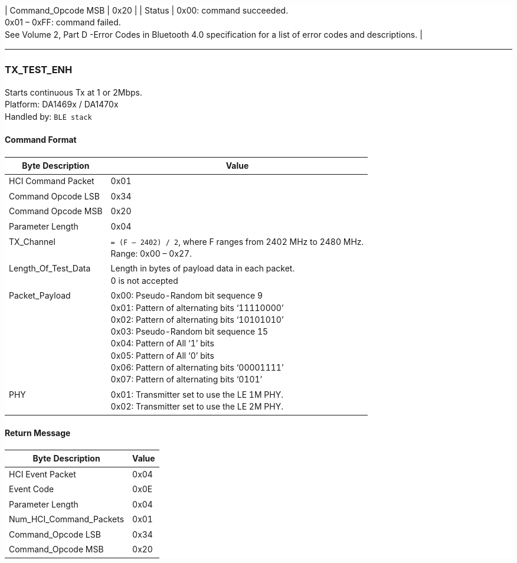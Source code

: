 | Command_Opcode MSB      | 0x20                                                                                                                                                                     |
| Status                  | 0x00: command succeeded. <br> 0x01 – 0xFF: command failed. <br> See Volume 2, Part D -Error Codes in Bluetooth 4.0 specification for a list of error codes and descriptions. |
- - - - - - - - - - - - - - - - - - - - - - - - - - - - - - - - - - - - - - - - - - - - - - - - - - - - - - - - - - - - - - - - - - - - - - - - - - - - - - - - - - - - - - - - - - - - - - - - - - - -

### TX_TEST_ENH
Starts continuous Tx at 1 or 2Mbps. <br>
Platform: DA1469x / DA1470x <br>
Handled by: `BLE stack`

#### Command Format
| Byte Description    | Value                                                                                                                                                                                                                                                                                                                                   |
| ------------------- | --------------------------------------------------------------------------------------------------------------------------------------------------------------------------------------------------------------------------------------------------------------------------------------------------------------------------------------- |
| HCI Command Packet  | 0x01                                                                                                                                                                                                                                                                                                                                    |
| Command Opcode LSB  | 0x34                                                                                                                                                                                                                                                                                                                                    |
| Command Opcode MSB  | 0x20                                                                                                                                                                                                                                                                                                                                    |
| Parameter Length    | 0x04                                                                                                                                                                                                                                                                                                                                    |
| TX_Channel          | `= (F – 2402) / 2`, where F ranges from 2402 MHz to 2480 MHz. <br> Range: 0x00 – 0x27.                                                                                                                                                                                                                                                    |
| Length_Of_Test_Data | Length in bytes of payload data in each packet. <br> 0 is not accepted                                                                                                                                                                                                                                                                    |
| Packet_Payload      | 0x00: Pseudo-Random bit sequence 9 <br> 0x01: Pattern of alternating bits ‘11110000’ <br> 0x02: Pattern of alternating bits ‘10101010’ <br> 0x03: Pseudo-Random bit sequence 15 <br> 0x04: Pattern of All ‘1’ bits <br> 0x05: Pattern of All ‘0’ bits <br> 0x06: Pattern of alternating bits ‘00001111’ <br> 0x07: Pattern of alternating bits ‘0101’ |
| PHY                 | 0x01: Transmitter set to use the LE 1M PHY. <br> 0x02: Transmitter set to use the LE 2M PHY.                                                                                                                                                                                                                                              |

#### Return Message
| Byte Description        | Value                                                                                                                                                                    |
| ----------------------- | ------------------------------------------------------------------------------------------------------------------------------------------------------------------------ |
| HCI Event Packet        | 0x04                                                                                                                                                                     |
| Event Code              | 0x0E                                                                                                                                                                     |
| Parameter Length        | 0x04                                                                                                                                                                     |
| Num_HCI_Command_Packets | 0x01                                                                                                                                                                     |
| Command_Opcode LSB      | 0x34                                                                                                                                                                     |
| Command_Opcode MSB      | 0x20                                                                                                                                                                     |
